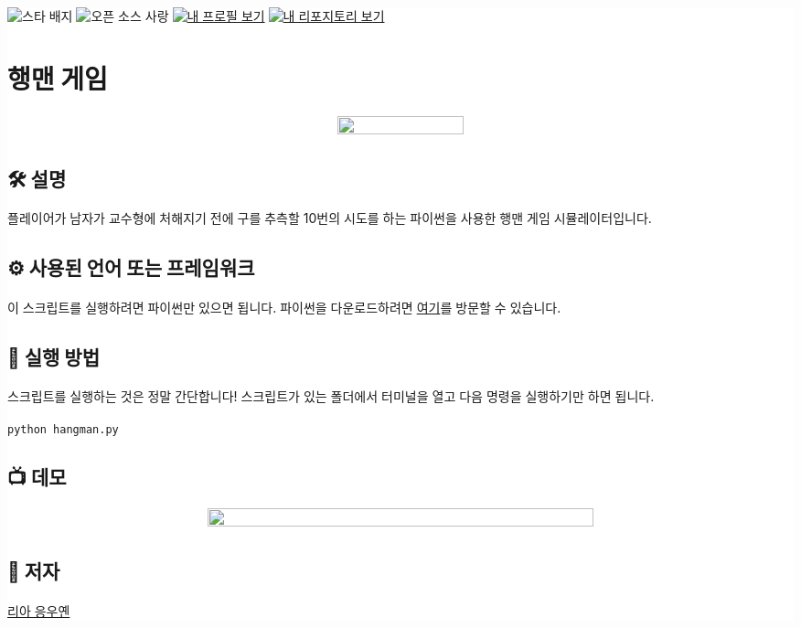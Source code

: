 ![스타 배지](https://img.shields.io/static/v1?label=%F0%9F%8C%9F&message=If%20Useful&style=style=flat&color=BC4E99)
![오픈 소스 사랑](https://badges.frapsoft.com/os/v1/open-source.svg?v=103)
[![내 프로필 보기](https://img.shields.io/badge/View-My_Profile-green?logo=GitHub)](https://github.com/ndleah)
[![내 리포지토리 보기](https://img.shields.io/badge/View-My_Repositories-blue?logo=GitHub)](https://github.com/ndleah?tab=repositories)

# 행맨 게임
<p align="center">
<img src="https://i.pinimg.com/736x/56/21/55/5621553db7eedebcad64bf185be3d7e6.jpg" width=40% height=40%>

## 🛠️ 설명

플레이어가 남자가 교수형에 처해지기 전에 구를 추측할 10번의 시도를 하는 파이썬을 사용한 행맨 게임 시뮬레이터입니다.

## ⚙️ 사용된 언어 또는 프레임워크
이 스크립트를 실행하려면 파이썬만 있으면 됩니다. 파이썬을 다운로드하려면 [여기](https://www.python.org/downloads/)를 방문할 수 있습니다.

## 🌟 실행 방법
스크립트를 실행하는 것은 정말 간단합니다! 스크립트가 있는 폴더에서 터미널을 열고 다음 명령을 실행하기만 하면 됩니다.

```sh
python hangman.py
```
## 📺 데모
<p align="center">
<img src="https://github.com/ndleah/python-mini-project/blob/main/IMG/hangman.gif" width=70% height=70%>

## 🤖 저자
[리아 응우옌](https://github.com/ndleah)
